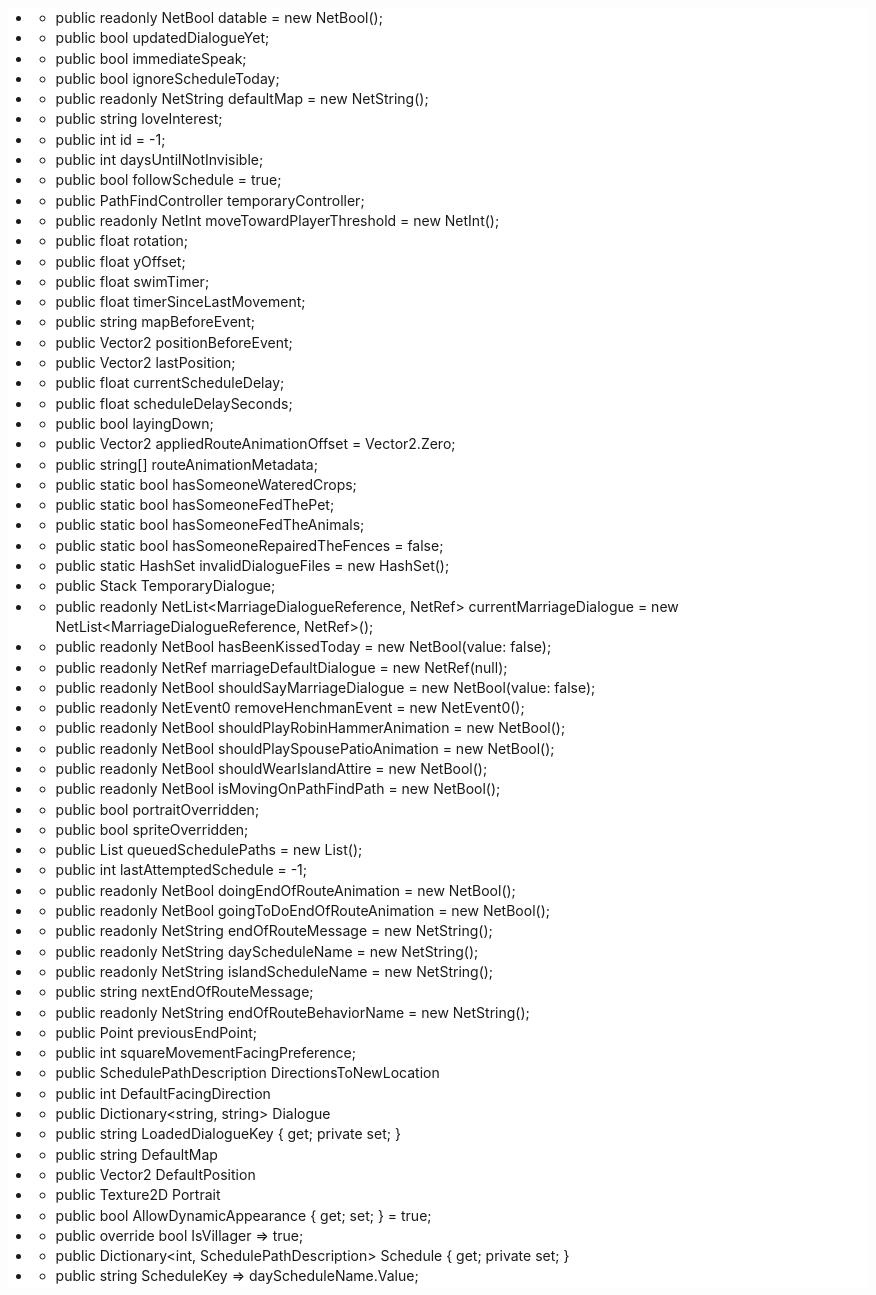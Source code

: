 - - public readonly NetBool datable = new NetBool();
- - public bool updatedDialogueYet;
- - public bool immediateSpeak;
- - public bool ignoreScheduleToday;
- - public readonly NetString defaultMap = new NetString();
- - public string loveInterest;
- - public int id = -1;
- - public int daysUntilNotInvisible;
- - public bool followSchedule = true;
- - public PathFindController temporaryController;
- - public readonly NetInt moveTowardPlayerThreshold = new NetInt();
- - public float rotation;
- - public float yOffset;
- - public float swimTimer;
- - public float timerSinceLastMovement;
- - public string mapBeforeEvent;
- - public Vector2 positionBeforeEvent;
- - public Vector2 lastPosition;
- - public float currentScheduleDelay;
- - public float scheduleDelaySeconds;
- - public bool layingDown;
- - public Vector2 appliedRouteAnimationOffset = Vector2.Zero;
- - public string[] routeAnimationMetadata;
- - public static bool hasSomeoneWateredCrops;
- - public static bool hasSomeoneFedThePet;
- - public static bool hasSomeoneFedTheAnimals;
- - public static bool hasSomeoneRepairedTheFences = false;
- - public static HashSet<string> invalidDialogueFiles = new HashSet<string>();
- - public Stack<Dialogue> TemporaryDialogue;
- - public readonly NetList<MarriageDialogueReference, NetRef<MarriageDialogueReference>> currentMarriageDialogue = new NetList<MarriageDialogueReference, NetRef<MarriageDialogueReference>>();
- - public readonly NetBool hasBeenKissedToday = new NetBool(value: false);
- - public readonly NetRef<MarriageDialogueReference> marriageDefaultDialogue = new NetRef<MarriageDialogueReference>(null);
- - public readonly NetBool shouldSayMarriageDialogue = new NetBool(value: false);
- - public readonly NetEvent0 removeHenchmanEvent = new NetEvent0();
- - public readonly NetBool shouldPlayRobinHammerAnimation = new NetBool();
- - public readonly NetBool shouldPlaySpousePatioAnimation = new NetBool();
- - public readonly NetBool shouldWearIslandAttire = new NetBool();
- - public readonly NetBool isMovingOnPathFindPath = new NetBool();
- - public bool portraitOverridden;
- - public bool spriteOverridden;
- - public List<SchedulePathDescription> queuedSchedulePaths = new List<SchedulePathDescription>();
- - public int lastAttemptedSchedule = -1;
- - public readonly NetBool doingEndOfRouteAnimation = new NetBool();
- - public readonly NetBool goingToDoEndOfRouteAnimation = new NetBool();
- - public readonly NetString endOfRouteMessage = new NetString();
- - public readonly NetString dayScheduleName = new NetString();
- - public readonly NetString islandScheduleName = new NetString();
- - public string nextEndOfRouteMessage;
- - public readonly NetString endOfRouteBehaviorName = new NetString();
- - public Point previousEndPoint;
- - public int squareMovementFacingPreference;
- - public SchedulePathDescription DirectionsToNewLocation
- - public int DefaultFacingDirection
- - public Dictionary<string, string> Dialogue
- - public string LoadedDialogueKey { get; private set; }
- - public string DefaultMap
- - public Vector2 DefaultPosition
- - public Texture2D Portrait
- - public bool AllowDynamicAppearance { get; set; } = true;
- - public override bool IsVillager => true;
- - public Dictionary<int, SchedulePathDescription> Schedule { get; private set; }
- - public string ScheduleKey => dayScheduleName.Value;